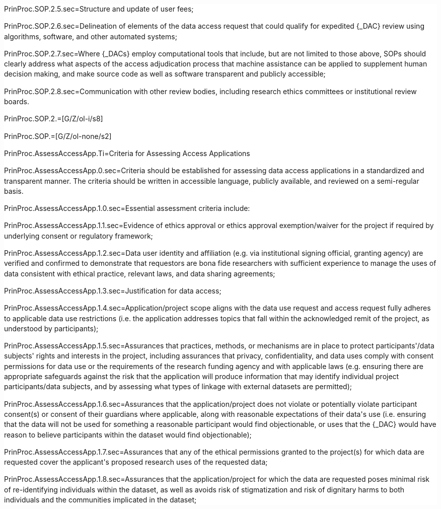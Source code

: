 PrinProc.SOP.2.5.sec=Structure and update of user fees;

PrinProc.SOP.2.6.sec=Delineation of elements of the data access request that could qualify for expedited {_DAC} review using algorithms, software, and other automated systems;

PrinProc.SOP.2.7.sec=Where {_DACs} employ computational tools that include, but are not limited to those above, SOPs should clearly address what aspects of the access adjudication process that machine assistance can be applied to supplement human decision making, and make source code as well as software transparent and publicly accessible;

PrinProc.SOP.2.8.sec=Communication with other review bodies, including research ethics committees or institutional review boards.

PrinProc.SOP.2.=[G/Z/ol-i/s8]

PrinProc.SOP.=[G/Z/ol-none/s2]

PrinProc.AssessAccessApp.Ti=Criteria for Assessing Access Applications 

PrinProc.AssessAccessApp.0.sec=Criteria should be established for assessing data access applications in a standardized and transparent manner. The criteria should be written in accessible language, publicly available, and reviewed on a semi-regular basis. 

PrinProc.AssessAccessApp.1.0.sec=Essential assessment criteria include: 

PrinProc.AssessAccessApp.1.1.sec=Evidence of ethics approval or ethics approval exemption/waiver for the project if required by underlying consent or regulatory framework;

PrinProc.AssessAccessApp.1.2.sec=Data user identity and affiliation (e.g. via institutional signing official, granting agency) are verified and confirmed to demonstrate that requestors are bona fide researchers with sufficient experience to manage the uses of data consistent with ethical practice, relevant laws, and data sharing agreements;

PrinProc.AssessAccessApp.1.3.sec=Justification for data access;

PrinProc.AssessAccessApp.1.4.sec=Application/project scope aligns with the data use request and access request fully adheres to applicable data use restrictions (i.e. the application addresses topics that fall within the acknowledged remit of the project, as understood by participants);

PrinProc.AssessAccessApp.1.5.sec=Assurances that practices, methods, or mechanisms are in place to protect participants'/data subjects' rights and interests in the project, including assurances that privacy, confidentiality, and data uses comply with consent permissions for data use or the requirements of the research funding agency and with applicable laws (e.g. ensuring there are appropriate safeguards against the risk that the application will produce information that may identify individual project participants/data subjects, and by assessing what types of linkage with external datasets are permitted);

PrinProc.AssessAccessApp.1.6.sec=Assurances that the application/project does not violate or potentially violate participant consent(s) or consent of their guardians where applicable, along with reasonable expectations of their data's use (i.e. ensuring that the data will not be used for something a reasonable participant would find objectionable, or uses that the {_DAC} would have reason to believe participants within the dataset would find objectionable);

PrinProc.AssessAccessApp.1.7.sec=Assurances that any of the ethical permissions granted to the project(s) for which data are requested cover the applicant's proposed research uses of the requested data;

PrinProc.AssessAccessApp.1.8.sec=Assurances that the application/project for which the data are requested poses minimal risk of re-identifying individuals within the dataset, as well as avoids risk of stigmatization and risk of dignitary harms to both individuals and the communities implicated in the dataset;
